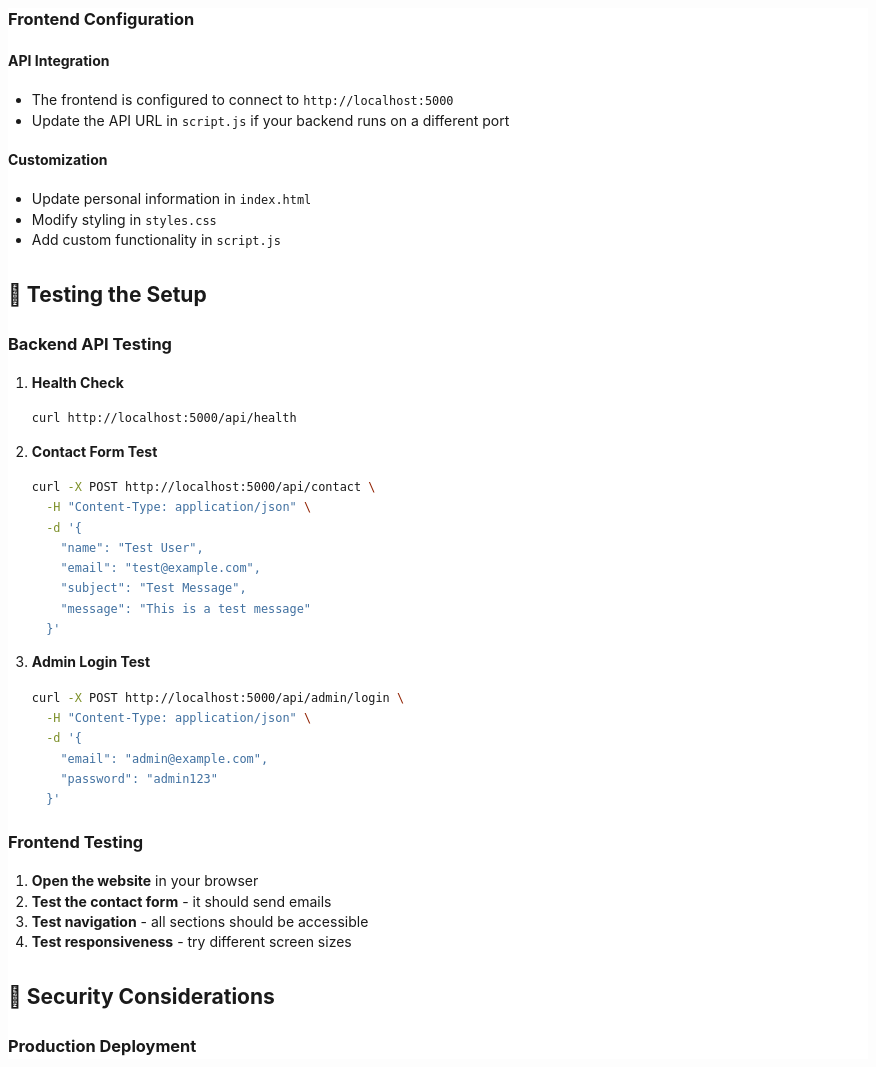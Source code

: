 ### Frontend Configuration

#### API Integration
- The frontend is configured to connect to `http://localhost:5000`
- Update the API URL in `script.js` if your backend runs on a different port

#### Customization
- Update personal information in `index.html`
- Modify styling in `styles.css`
- Add custom functionality in `script.js`

## 🧪 Testing the Setup

### Backend API Testing

1. **Health Check**
   ```bash
   curl http://localhost:5000/api/health
   ```

2. **Contact Form Test**
   ```bash
   curl -X POST http://localhost:5000/api/contact \
     -H "Content-Type: application/json" \
     -d '{
       "name": "Test User",
       "email": "test@example.com",
       "subject": "Test Message",
       "message": "This is a test message"
     }'
   ```

3. **Admin Login Test**
   ```bash
   curl -X POST http://localhost:5000/api/admin/login \
     -H "Content-Type: application/json" \
     -d '{
       "email": "admin@example.com",
       "password": "admin123"
     }'
   ```

### Frontend Testing

1. **Open the website** in your browser
2. **Test the contact form** - it should send emails
3. **Test navigation** - all sections should be accessible
4. **Test responsiveness** - try different screen sizes

## 🔐 Security Considerations

### Production Deployment
